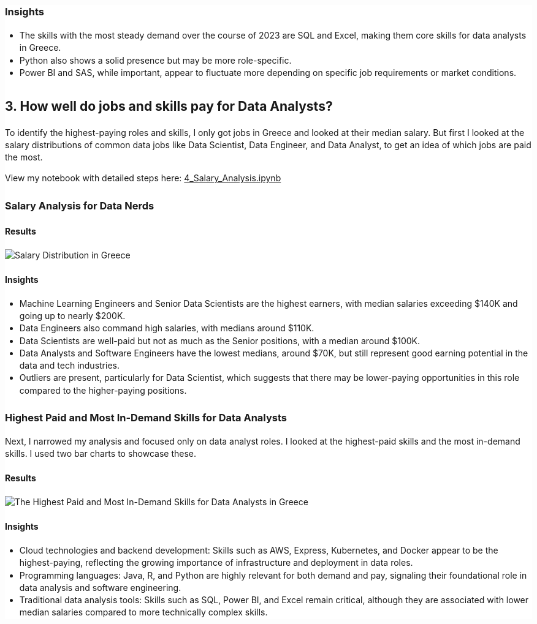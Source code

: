 ### Insights
- The skills with the most steady demand over the course of 2023 are SQL and Excel, making them core skills for data analysts in Greece.
- Python also shows a solid presence but may be more role-specific.
- Power BI and SAS, while important, appear to fluctuate more depending on specific job requirements or market conditions.

## 3. How well do jobs and skills pay for Data Analysts?
To identify the highest-paying roles and skills, I only got jobs in Greece and looked at their median salary. But first I looked at the salary distributions of common data jobs like Data Scientist, Data Engineer, and Data Analyst, to get an idea of which jobs are paid the most. 


View my notebook with detailed steps here: 
[4_Salary_Analysis.ipynb](Project\4_Salary_Analysis.ipynb)

### Salary Analysis for Data Nerds

#### Results
![Salary Distribution in Greece](Project\images\salary_jobs.png)

#### Insights
- Machine Learning Engineers and Senior Data Scientists are the highest earners, with median salaries exceeding $140K and going up to nearly $200K.
- Data Engineers also command high salaries, with medians around $110K.
- Data Scientists are well-paid but not as much as the Senior positions, with a median around $100K.
- Data Analysts and Software Engineers have the lowest medians, around $70K, but still represent good earning potential in the data and tech industries.
- Outliers are present, particularly for Data Scientist, which suggests that there may be lower-paying opportunities in this role compared to the higher-paying positions.

### Highest Paid and Most In-Demand Skills for Data Analysts

Next, I narrowed my analysis and focused only on data analyst roles. I looked at the highest-paid skills and the most in-demand skills. I used two bar charts to showcase these.

#### Results
![The Highest Paid and Most In-Demand Skills for Data Analysts in Greece](Project\images\demanded_paid_skills.png)

#### Insights
- Cloud technologies and backend development: Skills such as AWS, Express, Kubernetes, and Docker appear to be the highest-paying, reflecting the growing importance of infrastructure and deployment in data roles.
- Programming languages: Java, R, and Python are highly relevant for both demand and pay, signaling their foundational role in data analysis and software engineering.
- Traditional data analysis tools: Skills such as SQL, Power BI, and Excel remain critical, although they are associated with lower median salaries compared to more technically complex skills.
